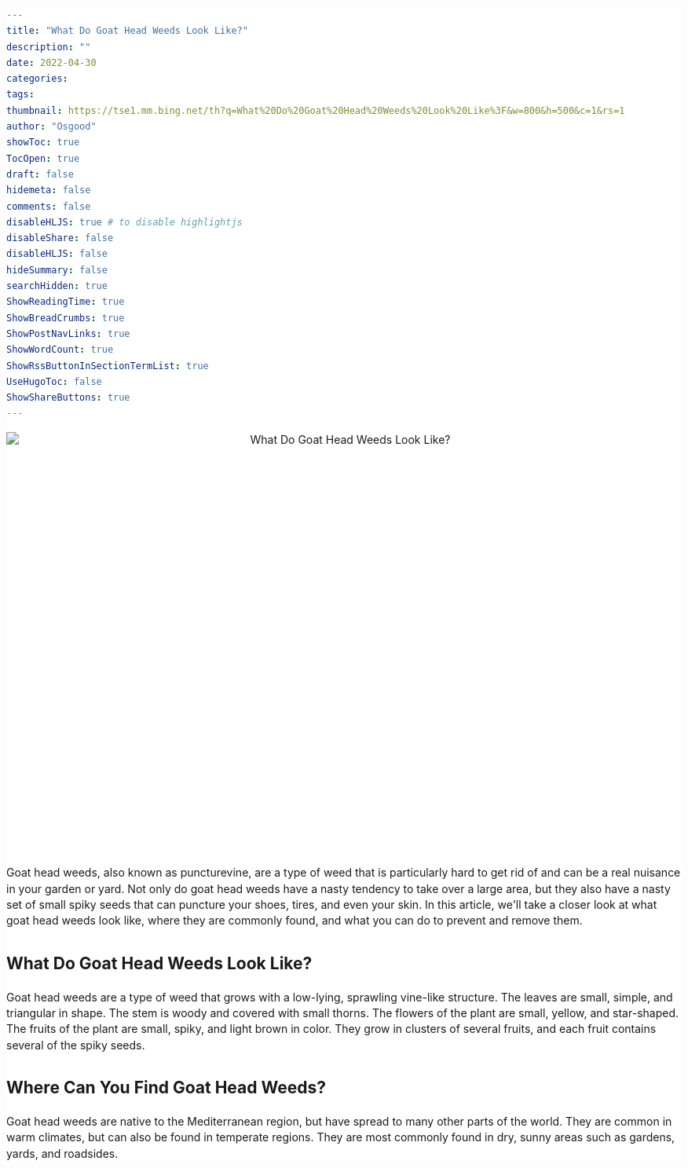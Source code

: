 ```yaml
---
title: "What Do Goat Head Weeds Look Like?"
description: ""
date: 2022-04-30
categories: 
tags: 
thumbnail: https://tse1.mm.bing.net/th?q=What%20Do%20Goat%20Head%20Weeds%20Look%20Like%3F&w=800&h=500&c=1&rs=1
author: "Osgood"
showToc: true
TocOpen: true
draft: false
hidemeta: false
comments: false
disableHLJS: true # to disable highlightjs
disableShare: false
disableHLJS: false
hideSummary: false
searchHidden: true
ShowReadingTime: true
ShowBreadCrumbs: true
ShowPostNavLinks: true
ShowWordCount: true
ShowRssButtonInSectionTermList: true
UseHugoToc: false
ShowShareButtons: true
---
```


<center>
	<img src="https://tse1.mm.bing.net/th?q=What%20Do%20Goat%20Head%20Weeds%20Look%20Like%3F&w=800&h=500&c=1&rs=1" alt="What Do Goat Head Weeds Look Like?" width="800" height="500" style="display: block; width: 100%; height: auto">
</center>

Goat head weeds, also known as puncturevine, are a type of weed that is particularly hard to get rid of and can be a real nuisance in your garden or yard. Not only do goat head weeds have a nasty tendency to take over a large area, but they also have a nasty set of small spiky seeds that can puncture your shoes, tires, and even your skin. In this article, we'll take a closer look at what goat head weeds look like, where they are commonly found, and what you can do to prevent and remove them. 

<h2>What Do Goat Head Weeds Look Like?</h2>

Goat head weeds are a type of weed that grows with a low-lying, sprawling vine-like structure. The leaves are small, simple, and triangular in shape. The stem is woody and covered with small thorns. The flowers of the plant are small, yellow, and star-shaped. The fruits of the plant are small, spiky, and light brown in color. They grow in clusters of several fruits, and each fruit contains several of the spiky seeds.

<h2>Where Can You Find Goat Head Weeds?</h2>

Goat head weeds are native to the Mediterranean region, but have spread to many other parts of the world. They are common in warm climates, but can also be found in temperate regions. They are most commonly found in dry, sunny areas such as gardens, yards, and roadsides. 
